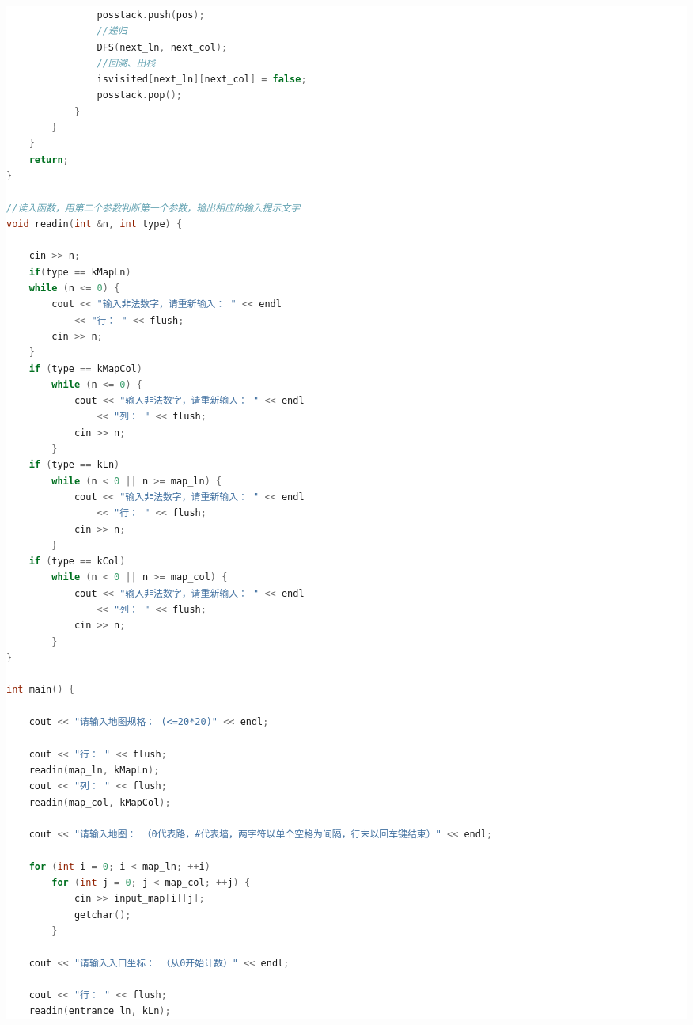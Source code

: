 ```C++
                posstack.push(pos);
                //递归
                DFS(next_ln, next_col);
                //回溯、出栈
                isvisited[next_ln][next_col] = false;
                posstack.pop();
            }
        }
    }
    return;
}

//读入函数，用第二个参数判断第一个参数，输出相应的输入提示文字
void readin(int &n, int type) {

    cin >> n;
    if(type == kMapLn)
    while (n <= 0) {
        cout << "输入非法数字，请重新输入： " << endl
            << "行： " << flush;
        cin >> n;
    }
    if (type == kMapCol)
        while (n <= 0) {
            cout << "输入非法数字，请重新输入： " << endl
                << "列： " << flush;
            cin >> n;
        }
    if (type == kLn)
        while (n < 0 || n >= map_ln) {
            cout << "输入非法数字，请重新输入： " << endl
                << "行： " << flush;
            cin >> n;
        }
    if (type == kCol)
        while (n < 0 || n >= map_col) {
            cout << "输入非法数字，请重新输入： " << endl
                << "列： " << flush;
            cin >> n;
        }
}

int main() {

    cout << "请输入地图规格： (<=20*20)" << endl;

    cout << "行： " << flush;
    readin(map_ln, kMapLn);
    cout << "列： " << flush;
    readin(map_col, kMapCol);

    cout << "请输入地图： （0代表路，#代表墙，两字符以单个空格为间隔，行末以回车键结束）" << endl;

    for (int i = 0; i < map_ln; ++i)
        for (int j = 0; j < map_col; ++j) {
            cin >> input_map[i][j];
            getchar();
        }

    cout << "请输入入口坐标： （从0开始计数）" << endl;

    cout << "行： " << flush;
    readin(entrance_ln, kLn);
```